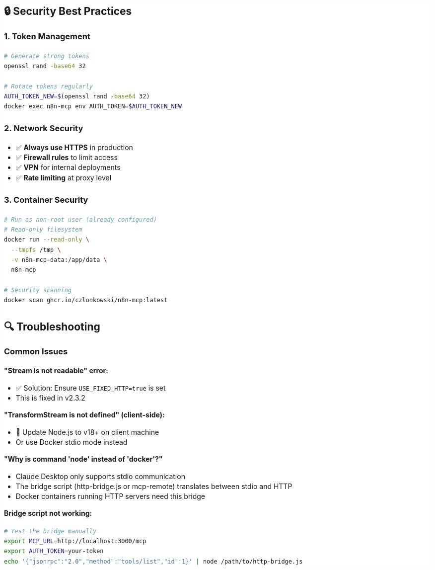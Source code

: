 ## 🔒 Security Best Practices

### 1. Token Management

```bash
# Generate strong tokens
openssl rand -base64 32

# Rotate tokens regularly
AUTH_TOKEN_NEW=$(openssl rand -base64 32)
docker exec n8n-mcp env AUTH_TOKEN=$AUTH_TOKEN_NEW
```

### 2. Network Security

- ✅ **Always use HTTPS** in production
- ✅ **Firewall rules** to limit access
- ✅ **VPN** for internal deployments
- ✅ **Rate limiting** at proxy level

### 3. Container Security

```bash
# Run as non-root user (already configured)
# Read-only filesystem
docker run --read-only \
  --tmpfs /tmp \
  -v n8n-mcp-data:/app/data \
  n8n-mcp

# Security scanning
docker scan ghcr.io/czlonkowski/n8n-mcp:latest
```

## 🔍 Troubleshooting

### Common Issues

**"Stream is not readable" error:**
- ✅ Solution: Ensure `USE_FIXED_HTTP=true` is set
- This is fixed in v2.3.2

**"TransformStream is not defined" (client-side):**
- 🔄 Update Node.js to v18+ on client machine
- Or use Docker stdio mode instead

**"Why is command 'node' instead of 'docker'?"**
- Claude Desktop only supports stdio communication
- The bridge script (http-bridge.js or mcp-remote) translates between stdio and HTTP
- Docker containers running HTTP servers need this bridge

**Bridge script not working:**
```bash
# Test the bridge manually
export MCP_URL=http://localhost:3000/mcp
export AUTH_TOKEN=your-token
echo '{"jsonrpc":"2.0","method":"tools/list","id":1}' | node /path/to/http-bridge.js
```
